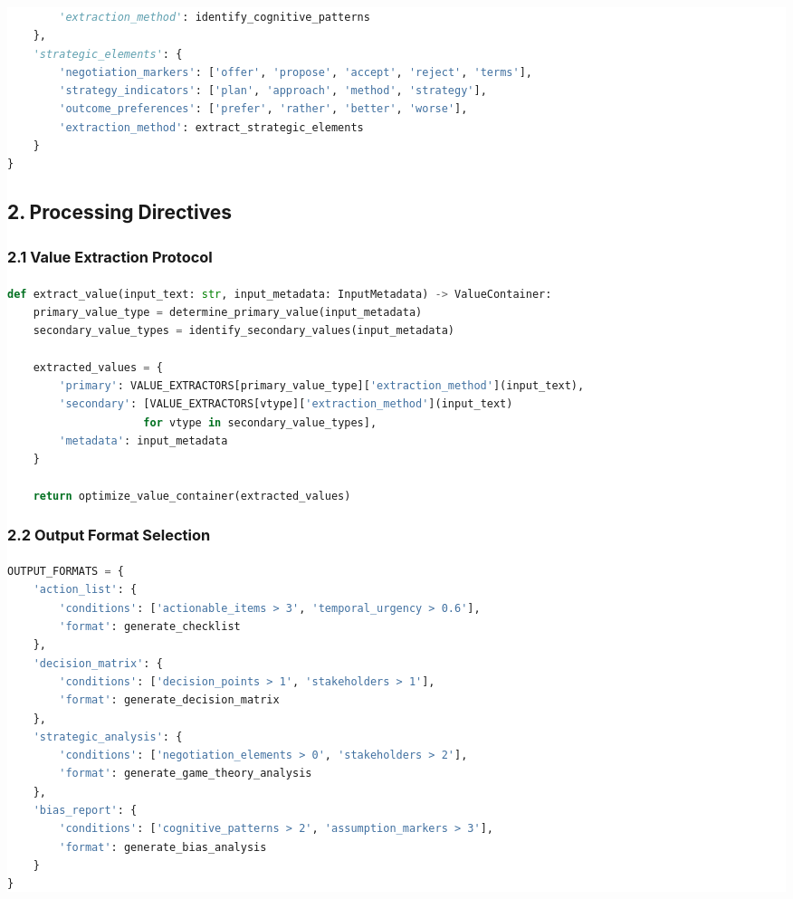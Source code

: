 ```python
        'extraction_method': identify_cognitive_patterns
    },
    'strategic_elements': {
        'negotiation_markers': ['offer', 'propose', 'accept', 'reject', 'terms'],
        'strategy_indicators': ['plan', 'approach', 'method', 'strategy'],
        'outcome_preferences': ['prefer', 'rather', 'better', 'worse'],
        'extraction_method': extract_strategic_elements
    }
}
```

## 2. Processing Directives

### 2.1 Value Extraction Protocol

```python
def extract_value(input_text: str, input_metadata: InputMetadata) -> ValueContainer:
    primary_value_type = determine_primary_value(input_metadata)
    secondary_value_types = identify_secondary_values(input_metadata)
    
    extracted_values = {
        'primary': VALUE_EXTRACTORS[primary_value_type]['extraction_method'](input_text),
        'secondary': [VALUE_EXTRACTORS[vtype]['extraction_method'](input_text) 
                     for vtype in secondary_value_types],
        'metadata': input_metadata
    }
    
    return optimize_value_container(extracted_values)
```

### 2.2 Output Format Selection

```python
OUTPUT_FORMATS = {
    'action_list': {
        'conditions': ['actionable_items > 3', 'temporal_urgency > 0.6'],
        'format': generate_checklist
    },
    'decision_matrix': {
        'conditions': ['decision_points > 1', 'stakeholders > 1'],
        'format': generate_decision_matrix
    },
    'strategic_analysis': {
        'conditions': ['negotiation_elements > 0', 'stakeholders > 2'],
        'format': generate_game_theory_analysis
    },
    'bias_report': {
        'conditions': ['cognitive_patterns > 2', 'assumption_markers > 3'],
        'format': generate_bias_analysis
    }
}
```
